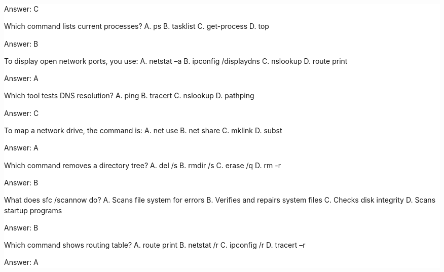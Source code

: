 Answer: C

Which command lists current processes?
A. ps
B. tasklist
C. get-process
D. top

Answer: B

To display open network ports, you use:
A. netstat –a
B. ipconfig /displaydns
C. nslookup
D. route print

Answer: A

Which tool tests DNS resolution?
A. ping
B. tracert
C. nslookup
D. pathping

Answer: C

To map a network drive, the command is:
A. net use
B. net share
C. mklink
D. subst

Answer: A

Which command removes a directory tree?
A. del /s
B. rmdir /s
C. erase /q
D. rm -r

Answer: B

What does sfc /scannow do?
A. Scans file system for errors
B. Verifies and repairs system files
C. Checks disk integrity
D. Scans startup programs

Answer: B

Which command shows routing table?
A. route print
B. netstat /r
C. ipconfig /r
D. tracert –r

Answer: A

